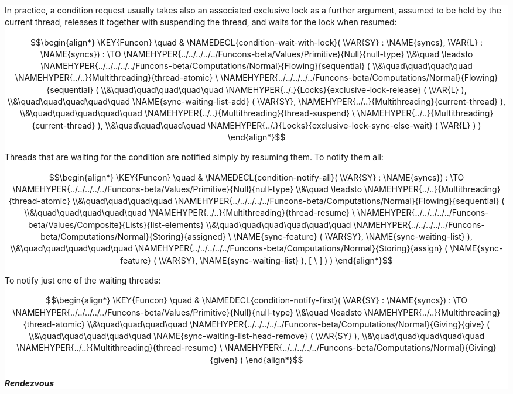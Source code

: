 
In practice, a condition request usually takes also an associated exclusive lock
as a further argument, assumed to be held by the current thread, releases it
together with suspending the thread, and waits for the lock when resumed:


$$\begin{align*}
  \KEY{Funcon} \quad
  & \NAMEDECL{condition-wait-with-lock}(
                       \VAR{SY} : \NAME{syncs}, \VAR{L} : \NAME{syncs}) 
    :  \TO \NAMEHYPER{../../../../../Funcons-beta/Values/Primitive}{Null}{null-type} \\&\quad
    \leadsto \NAMEHYPER{../../../../../Funcons-beta/Computations/Normal}{Flowing}{sequential}
               ( \\&\quad\quad\quad\quad \NAMEHYPER{../..}{Multithreading}{thread-atomic} \ 
                       \NAMEHYPER{../../../../../Funcons-beta/Computations/Normal}{Flowing}{sequential}
                         ( \\&\quad\quad\quad\quad\quad \NAMEHYPER{../.}{Locks}{exclusive-lock-release}
                                 (  \VAR{L} ), \\&\quad\quad\quad\quad\quad
                                \NAME{sync-waiting-list-add}
                                 (  \VAR{SY}, 
                                        \NAMEHYPER{../..}{Multithreading}{current-thread} ), \\&\quad\quad\quad\quad\quad
                                \NAMEHYPER{../..}{Multithreading}{thread-suspend} \ 
                                 \NAMEHYPER{../..}{Multithreading}{current-thread} ), \\&\quad\quad\quad\quad
                      \NAMEHYPER{../.}{Locks}{exclusive-lock-sync-else-wait}
                       (  \VAR{L} ) )
\end{align*}$$


Threads that are waiting for the condition are notified simply by resuming them.
To notify them all:


$$\begin{align*}
  \KEY{Funcon} \quad
  & \NAMEDECL{condition-notify-all}(
                       \VAR{SY} : \NAME{syncs}) 
    :  \TO \NAMEHYPER{../../../../../Funcons-beta/Values/Primitive}{Null}{null-type} \\&\quad
    \leadsto \NAMEHYPER{../..}{Multithreading}{thread-atomic} \\&\quad\quad\quad\quad 
               \NAMEHYPER{../../../../../Funcons-beta/Computations/Normal}{Flowing}{sequential}
                 ( \\&\quad\quad\quad\quad\quad \NAMEHYPER{../..}{Multithreading}{thread-resume} \ 
                         \NAMEHYPER{../../../../../Funcons-beta/Values/Composite}{Lists}{list-elements} \\&\quad\quad\quad\quad\quad\quad 
                           \NAMEHYPER{../../../../../Funcons-beta/Computations/Normal}{Storing}{assigned} \ 
                             \NAME{sync-feature}
                               (  \VAR{SY}, 
                                      \NAME{sync-waiting-list} ), \\&\quad\quad\quad\quad\quad
                        \NAMEHYPER{../../../../../Funcons-beta/Computations/Normal}{Storing}{assign}
                         (  \NAME{sync-feature}
                                 (  \VAR{SY}, 
                                        \NAME{sync-waiting-list} ), 
                                [   \  ] ) )
\end{align*}$$


To notify just one of the waiting threads:


$$\begin{align*}
  \KEY{Funcon} \quad
  & \NAMEDECL{condition-notify-first}(
                       \VAR{SY} : \NAME{syncs}) 
    :  \TO \NAMEHYPER{../../../../../Funcons-beta/Values/Primitive}{Null}{null-type} \\&\quad
    \leadsto \NAMEHYPER{../..}{Multithreading}{thread-atomic} \\&\quad\quad\quad\quad 
               \NAMEHYPER{../../../../../Funcons-beta/Computations/Normal}{Giving}{give}
                 ( \\&\quad\quad\quad\quad\quad \NAME{sync-waiting-list-head-remove}
                         (  \VAR{SY} ), \\&\quad\quad\quad\quad\quad
                        \NAMEHYPER{../..}{Multithreading}{thread-resume} \ 
                         \NAMEHYPER{../../../../../Funcons-beta/Computations/Normal}{Giving}{given} )
\end{align*}$$

##### Rendezvous

[Barrier]: https://en.wikipedia.org/wiki/Barrier_(computer_science)
[Condition]: http://pages.cs.wisc.edu/~remzi/OSTEP/threads-cv.pdf
[Funcons-beta]: /CBS-beta/math/Funcons-beta
[Unstable-Funcons-beta]: /CBS-beta/math/Unstable-Funcons-beta
[Languages-beta]: /CBS-beta/math/Languages-beta
[Unstable-Languages-beta]: /CBS-beta/math/Unstable-Languages-beta
[CBS-beta]: /CBS-beta
[Notifications.cbs]: https://github.com/plancomps/CBS-beta/blob/math/Unstable-Funcons-beta/Computations/Threads/Synchronising/Notifications/Notifications.cbs
[PLAIN]: /CBS-beta/docs/Unstable-Funcons-beta/Computations/Threads/Synchronising/Notifications
 [PRETTY]: /CBS-beta/math/Unstable-Funcons-beta/Computations/Threads/Synchronising/Notifications
[PDF]: https://github.com/plancomps/CBS-beta/blob/math/Unstable-Funcons-beta/Computations/Threads/Synchronising/Notifications/Notifications.pdf
[PLanCompS Project]: https://plancomps.github.io